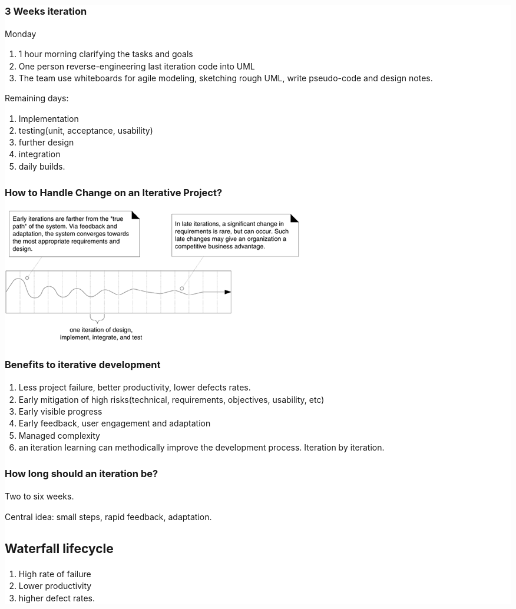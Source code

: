 ### 3 Weeks iteration

Monday

1. 1 hour morning clarifying the tasks and goals
2. One person reverse-engineering last iteration code into UML
3. The team use whiteboards for agile modeling, sketching rough UML, write pseudo-code and design notes.

Remaining days:

1. Implementation
1. testing(unit, acceptance, usability)
1. further design
1. integration
1. daily builds.

### How to Handle Change on an Iterative Project?

![Figure 2.2. Iterative feedback and evolution leads towards the desired system. The requirements and design instability lowers over time](../diagrams/iteractive-feedbacks.gif)

### Benefits to iterative development

1. Less project failure, better productivity, lower defects rates.
2. Early mitigation of high risks(technical, requirements, objectives, usability, etc)
3. Early visible progress
4. Early feedback, user engagement and adaptation
5. Managed complexity
6. an iteration learning can methodically improve the development process. Iteration by iteration.

### How long should an iteration be? 

Two to six weeks.

Central idea: small steps, rapid feedback, adaptation.

## Waterfall lifecycle

1. High rate of failure
2. Lower productivity
3. higher defect rates.
